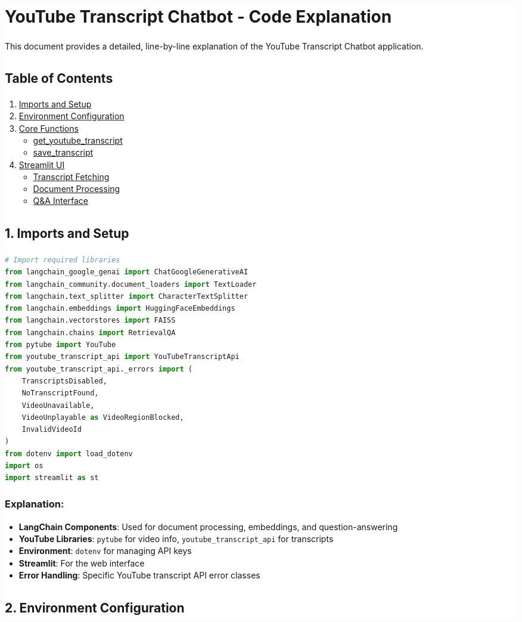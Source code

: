 # YouTube Transcript Chatbot - Code Explanation

This document provides a detailed, line-by-line explanation of the YouTube Transcript Chatbot application.

## Table of Contents
1. [Imports and Setup](#1-imports-and-setup)
2. [Environment Configuration](#2-environment-configuration)
3. [Core Functions](#3-core-functions)
   - [get_youtube_transcript](#get_youtube_transcript)
   - [save_transcript](#save_transcript)
4. [Streamlit UI](#4-streamlit-ui)
   - [Transcript Fetching](#transcript-fetching)
   - [Document Processing](#document-processing)
   - [Q&A Interface](#qa-interface)

## 1. Imports and Setup

```python
# Import required libraries
from langchain_google_genai import ChatGoogleGenerativeAI
from langchain_community.document_loaders import TextLoader
from langchain.text_splitter import CharacterTextSplitter
from langchain.embeddings import HuggingFaceEmbeddings
from langchain.vectorstores import FAISS
from langchain.chains import RetrievalQA
from pytube import YouTube
from youtube_transcript_api import YouTubeTranscriptApi
from youtube_transcript_api._errors import (
    TranscriptsDisabled,
    NoTranscriptFound,
    VideoUnavailable,
    VideoUnplayable as VideoRegionBlocked,
    InvalidVideoId
)
from dotenv import load_dotenv
import os
import streamlit as st
```

### Explanation:
- **LangChain Components**: Used for document processing, embeddings, and question-answering
- **YouTube Libraries**: `pytube` for video info, `youtube_transcript_api` for transcripts
- **Environment**: `dotenv` for managing API keys
- **Streamlit**: For the web interface
- **Error Handling**: Specific YouTube transcript API error classes

## 2. Environment Configuration
